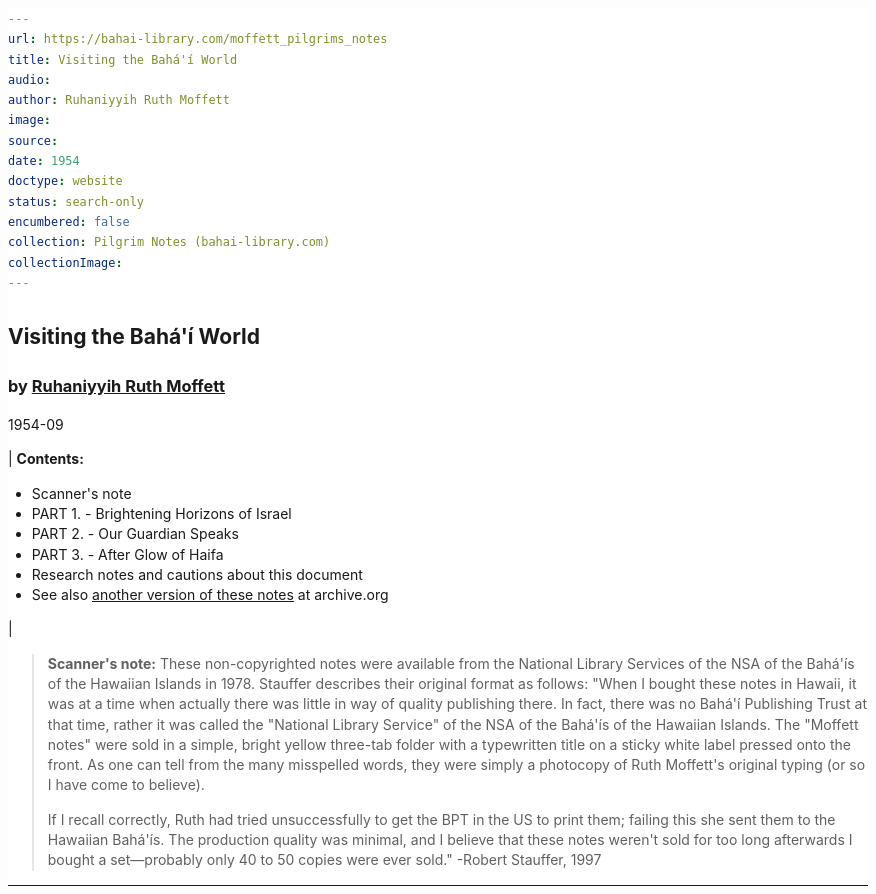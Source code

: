 ```yaml
---
url: https://bahai-library.com/moffett_pilgrims_notes
title: Visiting the Bahá'í World
audio: 
author: Ruhaniyyih Ruth Moffett
image: 
source: 
date: 1954
doctype: website
status: search-only
encumbered: false
collection: Pilgrim Notes (bahai-library.com)
collectionImage: 
---
```



## Visiting the Bahá'í World

### by [Ruhaniyyih Ruth Moffett](https://bahai-library.com/author/Ruhaniyyih+Ruth+Moffett)

1954-09


| **Contents:**
*   Scanner's note
*   PART 1. - Brightening Horizons of Israel
*   PART 2. - Our Guardian Speaks
*   PART 3. - After Glow of Haifa
*   Research notes and cautions about this document
*   See also [another version of these notes](http://www.archive.org/details/VisitingTheBahaiWorld) at archive.org

 |

> **Scanner's note:** These non-copyrighted notes were available from the National Library Services of the NSA of the Bahá'ís of the Hawaiian Islands in 1978. Stauffer describes their original format as follows: "When I bought these notes in Hawaii, it was at a time when actually there was little in way of quality publishing there. In fact, there was no Bahá'í Publishing Trust at that time, rather it was called the "National Library Service" of the NSA of the Bahá'ís of the Hawaiian Islands. The "Moffett notes" were sold in a simple, bright yellow three-tab folder with a typewritten title on a sticky white label pressed onto the front. As one can tell from the many misspelled words, they were simply a photocopy of Ruth Moffett's original typing (or so I have come to believe).
> 
> If I recall correctly, Ruth had tried unsuccessfully to get the BPT in the US to print them; failing this she sent them to the Hawaiian Bahá'ís. The production quality was minimal, and I believe that these notes weren't sold for too long afterwards I bought a set—probably only 40 to 50 copies were ever sold." -Robert Stauffer, 1997

* * *
